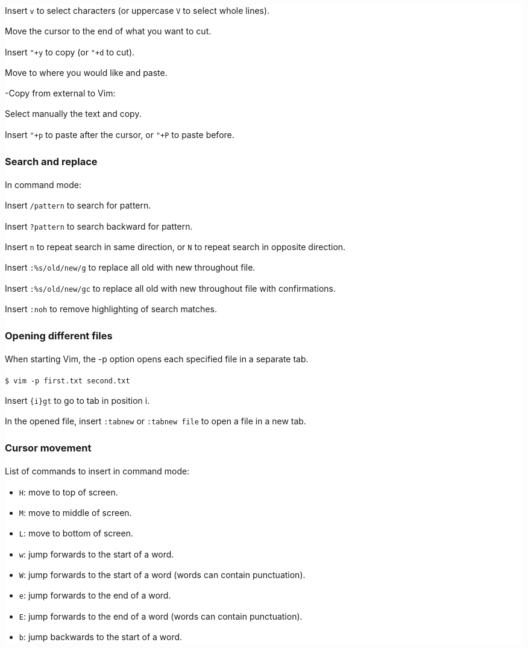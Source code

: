 Insert ```v``` to select characters (or uppercase ```V``` to select whole lines).

Move the cursor to the end of what you want to cut.

Insert ```"+y``` to copy (or ```"+d``` to cut).

Move to where you would like and paste.

-Copy from external to Vim:

Select manually the text and copy.

Insert ```"+p``` to paste after the cursor, or ```"+P``` to paste before.

### Search and replace ###

In command mode:

Insert ```/pattern``` to search for pattern.

Insert ```?pattern``` to search backward for pattern.

Insert ```n``` to repeat search in same direction, or ```N``` to repeat search in opposite direction.

Insert ```:%s/old/new/g``` to replace all old with new throughout file.

Insert ```:%s/old/new/gc``` to replace all old with new throughout file with confirmations.

Insert ```:noh``` to remove highlighting of search matches.

### Opening different files ###

When starting Vim, the -p option opens each specified file in a separate tab.

```
$ vim -p first.txt second.txt
```

Insert ```{i}gt``` to go to tab in position i.

In the opened file, insert ```:tabnew``` or ```:tabnew file``` to open a file in a new tab.

### Cursor movement ####

List of commands to insert in command mode:

- ```H```: move to top of screen.

- ```M```: move to middle of screen.

- ```L```: move to bottom of screen.

- ```w```: jump forwards to the start of a word.

- ```W```: jump forwards to the start of a word (words can contain punctuation).

- ```e```: jump forwards to the end of a word.

- ```E```: jump forwards to the end of a word (words can contain punctuation).

- ```b```: jump backwards to the start of a word.
